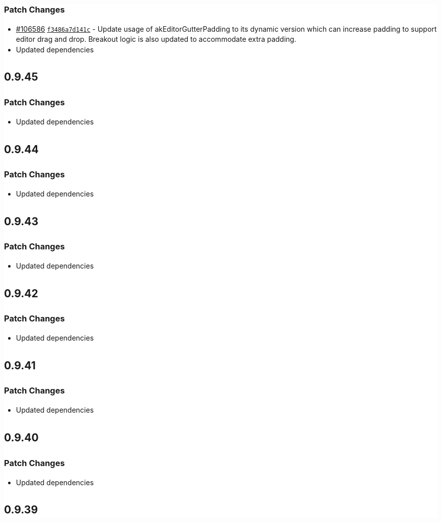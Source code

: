 ### Patch Changes

- [#106586](https://stash.atlassian.com/projects/CONFCLOUD/repos/confluence-frontend/pull-requests/106586)
  [`f3486a7d141c`](https://stash.atlassian.com/projects/CONFCLOUD/repos/confluence-frontend/commits/f3486a7d141c) -
  Update usage of akEditorGutterPadding to its dynamic version which can increase padding to support
  editor drag and drop. Breakout logic is also updated to accommodate extra padding.
- Updated dependencies

## 0.9.45

### Patch Changes

- Updated dependencies

## 0.9.44

### Patch Changes

- Updated dependencies

## 0.9.43

### Patch Changes

- Updated dependencies

## 0.9.42

### Patch Changes

- Updated dependencies

## 0.9.41

### Patch Changes

- Updated dependencies

## 0.9.40

### Patch Changes

- Updated dependencies

## 0.9.39
